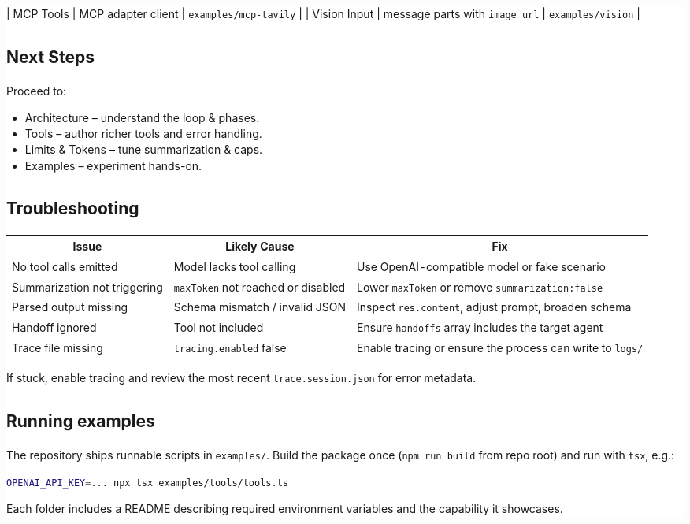 | MCP Tools | MCP adapter client | `examples/mcp-tavily` |
| Vision Input | message parts with `image_url` | `examples/vision` |

## Next Steps

Proceed to:
- Architecture – understand the loop & phases.
- Tools – author richer tools and error handling.
- Limits & Tokens – tune summarization & caps.
- Examples – experiment hands-on.

## Troubleshooting

| Issue | Likely Cause | Fix |
|-------|--------------|-----|
| No tool calls emitted | Model lacks tool calling | Use OpenAI-compatible model or fake scenario |
| Summarization not triggering | `maxToken` not reached or disabled | Lower `maxToken` or remove `summarization:false` |
| Parsed output missing | Schema mismatch / invalid JSON | Inspect `res.content`, adjust prompt, broaden schema |
| Handoff ignored | Tool not included | Ensure `handoffs` array includes the target agent |
| Trace file missing | `tracing.enabled` false | Enable tracing or ensure the process can write to `logs/` |

If stuck, enable tracing and review the most recent `trace.session.json` for error metadata.

## Running examples

The repository ships runnable scripts in `examples/`. Build the package once (`npm run build` from repo root) and run with `tsx`, e.g.:

```sh
OPENAI_API_KEY=... npx tsx examples/tools/tools.ts
```

Each folder includes a README describing required environment variables and the capability it showcases.

